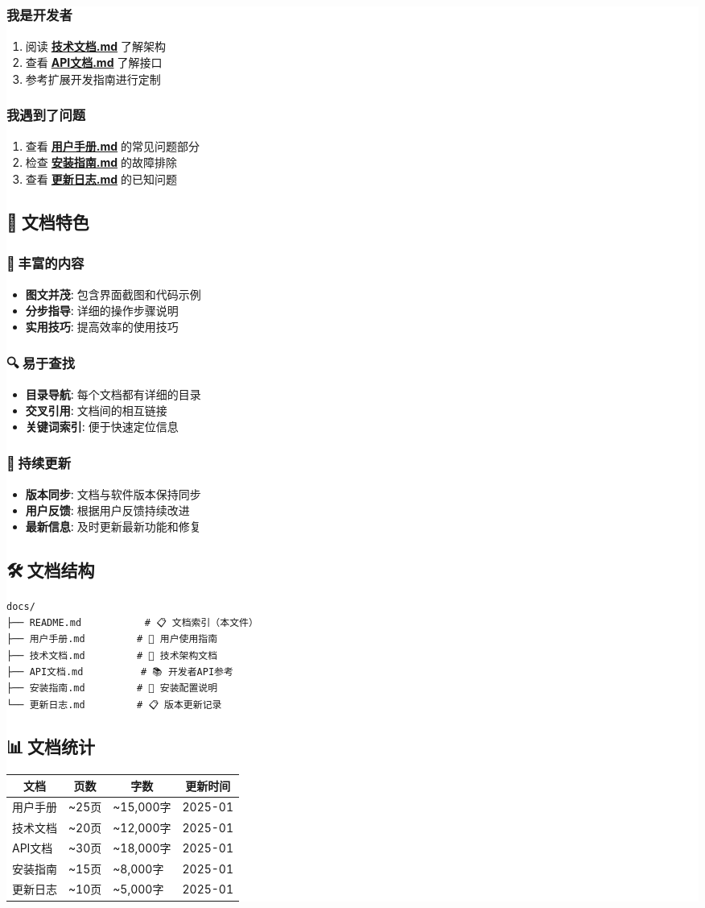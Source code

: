 ### 我是开发者
1. 阅读 **[技术文档.md](技术文档.md)** 了解架构
2. 查看 **[API文档.md](API文档.md)** 了解接口
3. 参考扩展开发指南进行定制

### 我遇到了问题
1. 查看 **[用户手册.md](用户手册.md)** 的常见问题部分
2. 检查 **[安装指南.md](安装指南.md)** 的故障排除
3. 查看 **[更新日志.md](更新日志.md)** 的已知问题

## 📖 文档特色

### 🎨 丰富的内容
- **图文并茂**: 包含界面截图和代码示例
- **分步指导**: 详细的操作步骤说明
- **实用技巧**: 提高效率的使用技巧

### 🔍 易于查找
- **目录导航**: 每个文档都有详细的目录
- **交叉引用**: 文档间的相互链接
- **关键词索引**: 便于快速定位信息

### 🔄 持续更新
- **版本同步**: 文档与软件版本保持同步
- **用户反馈**: 根据用户反馈持续改进
- **最新信息**: 及时更新最新功能和修复

## 🛠️ 文档结构

```
docs/
├── README.md           # 📋 文档索引（本文件）
├── 用户手册.md         # 👤 用户使用指南
├── 技术文档.md         # 🔧 技术架构文档
├── API文档.md          # 📚 开发者API参考
├── 安装指南.md         # 🚀 安装配置说明
└── 更新日志.md         # 📋 版本更新记录
```

## 📊 文档统计

| 文档 | 页数 | 字数 | 更新时间 |
|------|------|------|----------|
| 用户手册 | ~25页 | ~15,000字 | 2025-01 |
| 技术文档 | ~20页 | ~12,000字 | 2025-01 |
| API文档 | ~30页 | ~18,000字 | 2025-01 |
| 安装指南 | ~15页 | ~8,000字 | 2025-01 |
| 更新日志 | ~10页 | ~5,000字 | 2025-01 |
